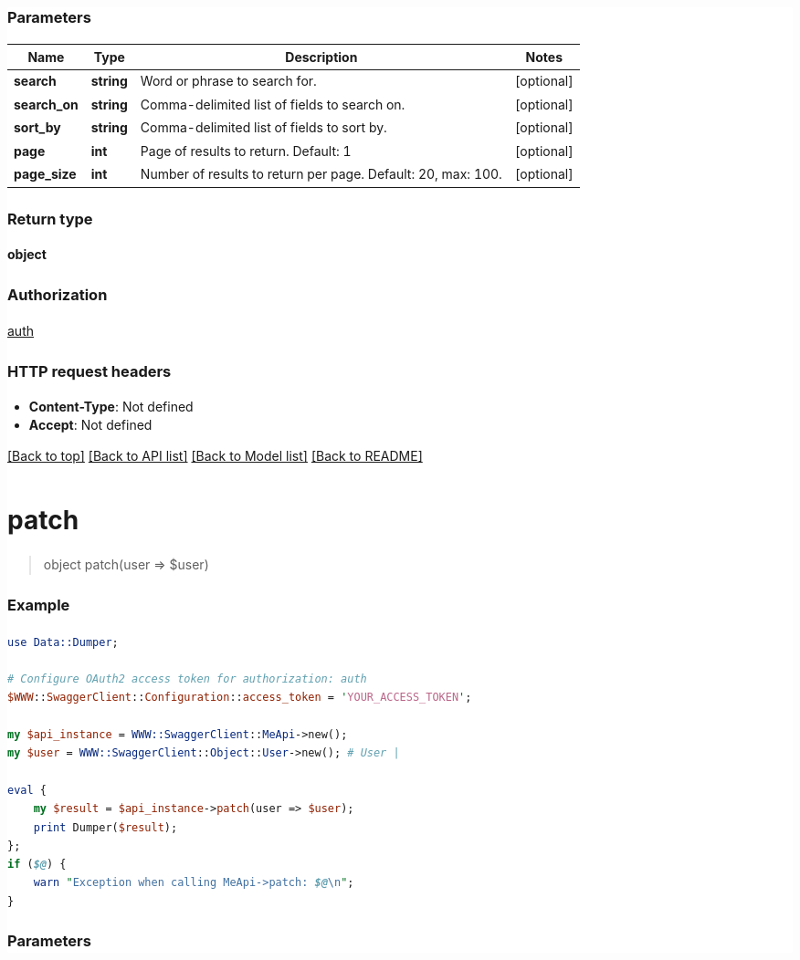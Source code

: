 ### Parameters

Name | Type | Description  | Notes
------------- | ------------- | ------------- | -------------
 **search** | **string**| Word or phrase to search for. | [optional] 
 **search_on** | **string**| Comma-delimited list of fields to search on. | [optional] 
 **sort_by** | **string**| Comma-delimited list of fields to sort by. | [optional] 
 **page** | **int**| Page of results to return. Default: 1 | [optional] 
 **page_size** | **int**| Number of results to return per page. Default: 20, max: 100. | [optional] 

### Return type

**object**

### Authorization

[auth](../README.md#auth)

### HTTP request headers

 - **Content-Type**: Not defined
 - **Accept**: Not defined

[[Back to top]](#) [[Back to API list]](../README.md#documentation-for-api-endpoints) [[Back to Model list]](../README.md#documentation-for-models) [[Back to README]](../README.md)

# **patch**
> object patch(user => $user)



### Example 
```perl
use Data::Dumper;

# Configure OAuth2 access token for authorization: auth
$WWW::SwaggerClient::Configuration::access_token = 'YOUR_ACCESS_TOKEN';

my $api_instance = WWW::SwaggerClient::MeApi->new();
my $user = WWW::SwaggerClient::Object::User->new(); # User | 

eval { 
    my $result = $api_instance->patch(user => $user);
    print Dumper($result);
};
if ($@) {
    warn "Exception when calling MeApi->patch: $@\n";
}
```

### Parameters
